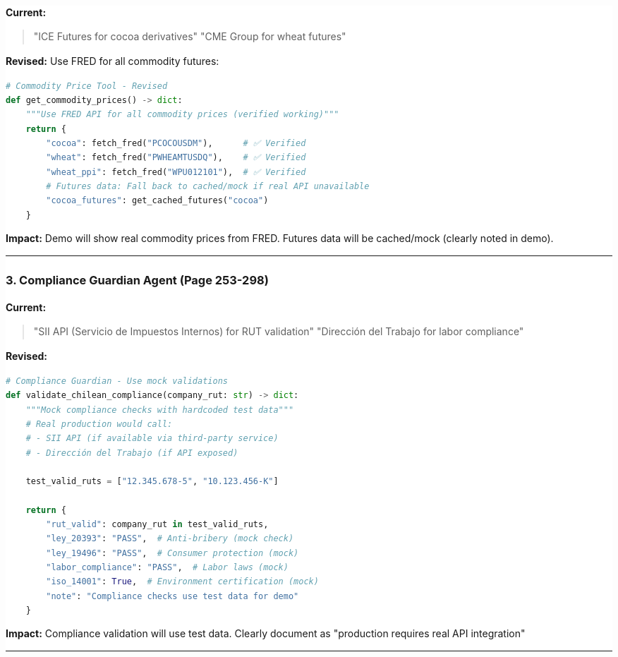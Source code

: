 **Current:**
> "ICE Futures for cocoa derivatives"
> "CME Group for wheat futures"

**Revised:**
Use FRED for all commodity futures:

```python
# Commodity Price Tool - Revised
def get_commodity_prices() -> dict:
    """Use FRED API for all commodity prices (verified working)"""
    return {
        "cocoa": fetch_fred("PCOCOUSDM"),      # ✅ Verified
        "wheat": fetch_fred("PWHEAMTUSDQ"),    # ✅ Verified
        "wheat_ppi": fetch_fred("WPU012101"),  # ✅ Verified
        # Futures data: Fall back to cached/mock if real API unavailable
        "cocoa_futures": get_cached_futures("cocoa")
    }
```

**Impact:** Demo will show real commodity prices from FRED. Futures data will be cached/mock (clearly noted in demo).

---

### 3. **Compliance Guardian Agent** (Page 253-298)

**Current:**
> "SII API (Servicio de Impuestos Internos) for RUT validation"
> "Dirección del Trabajo for labor compliance"

**Revised:**
```python
# Compliance Guardian - Use mock validations
def validate_chilean_compliance(company_rut: str) -> dict:
    """Mock compliance checks with hardcoded test data"""
    # Real production would call:
    # - SII API (if available via third-party service)
    # - Dirección del Trabajo (if API exposed)

    test_valid_ruts = ["12.345.678-5", "10.123.456-K"]

    return {
        "rut_valid": company_rut in test_valid_ruts,
        "ley_20393": "PASS",  # Anti-bribery (mock check)
        "ley_19496": "PASS",  # Consumer protection (mock)
        "labor_compliance": "PASS",  # Labor laws (mock)
        "iso_14001": True,  # Environment certification (mock)
        "note": "Compliance checks use test data for demo"
    }
```

**Impact:** Compliance validation will use test data. Clearly document as "production requires real API integration"

---
